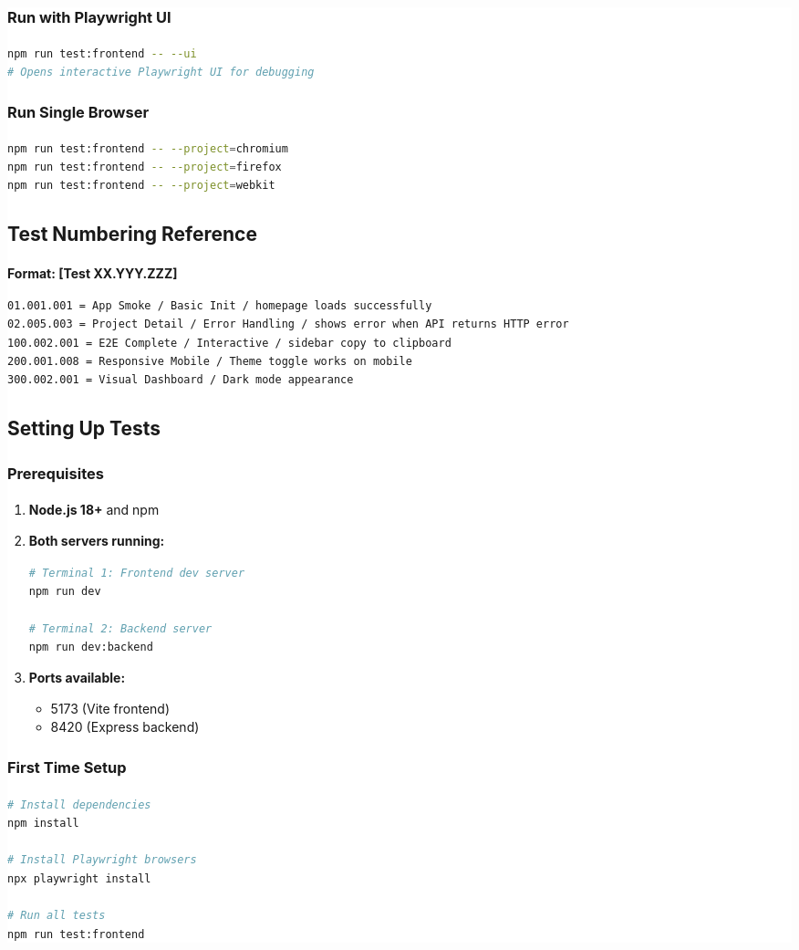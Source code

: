 ### Run with Playwright UI
```bash
npm run test:frontend -- --ui
# Opens interactive Playwright UI for debugging
```

### Run Single Browser
```bash
npm run test:frontend -- --project=chromium
npm run test:frontend -- --project=firefox
npm run test:frontend -- --project=webkit
```

## Test Numbering Reference

**Format: [Test XX.YYY.ZZZ]**

```
01.001.001 = App Smoke / Basic Init / homepage loads successfully
02.005.003 = Project Detail / Error Handling / shows error when API returns HTTP error
100.002.001 = E2E Complete / Interactive / sidebar copy to clipboard
200.001.008 = Responsive Mobile / Theme toggle works on mobile
300.002.001 = Visual Dashboard / Dark mode appearance
```

## Setting Up Tests

### Prerequisites

1. **Node.js 18+** and npm
2. **Both servers running:**
   ```bash
   # Terminal 1: Frontend dev server
   npm run dev

   # Terminal 2: Backend server
   npm run dev:backend
   ```

3. **Ports available:**
   - 5173 (Vite frontend)
   - 8420 (Express backend)

### First Time Setup

```bash
# Install dependencies
npm install

# Install Playwright browsers
npx playwright install

# Run all tests
npm run test:frontend
```
